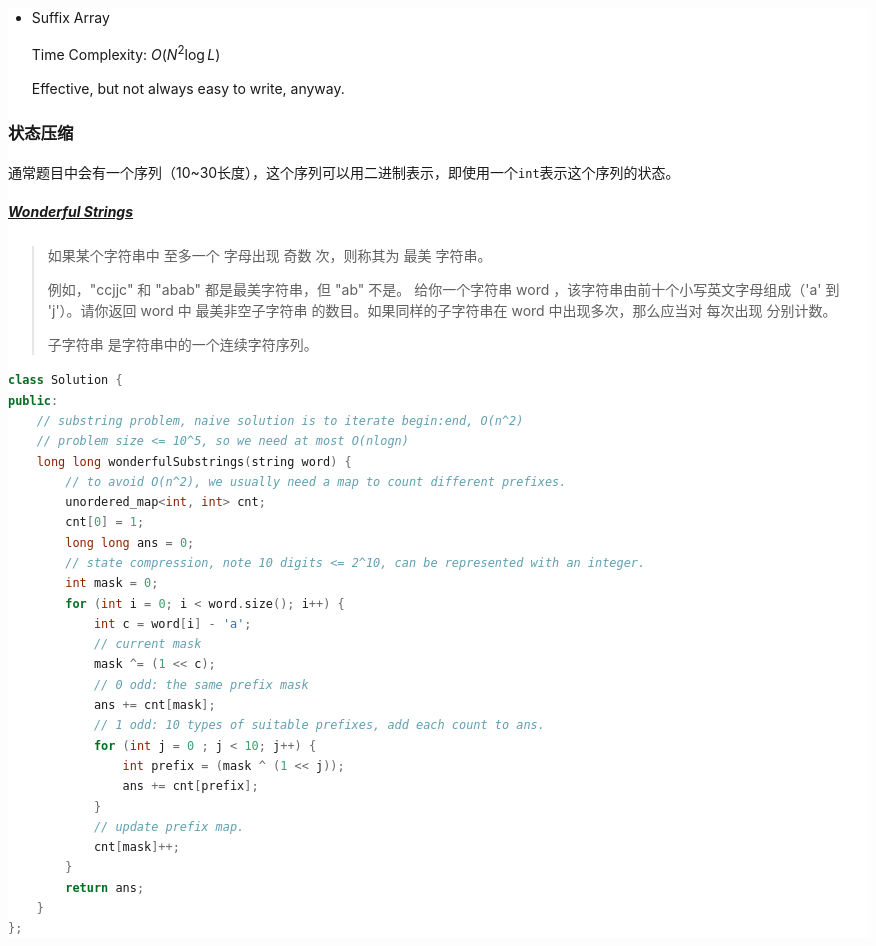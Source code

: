 * Suffix Array

  Time Complexity: $O(N^2\log L)$

  Effective, but not always easy to write, anyway.


### 状态压缩

通常题目中会有一个序列（10~30长度），这个序列可以用二进制表示，即使用一个`int`表示这个序列的状态。

##### [Wonderful Strings](https://leetcode-cn.com/problems/number-of-wonderful-substrings/)

> 如果某个字符串中 至多一个 字母出现 奇数 次，则称其为 最美 字符串。
>
> 例如，"ccjjc" 和 "abab" 都是最美字符串，但 "ab" 不是。
> 给你一个字符串 word ，该字符串由前十个小写英文字母组成（'a' 到 'j'）。请你返回 word 中 最美非空子字符串 的数目。如果同样的子字符串在 word 中出现多次，那么应当对 每次出现 分别计数。
>
> 子字符串 是字符串中的一个连续字符序列。

```c++
class Solution {
public:
    // substring problem, naive solution is to iterate begin:end, O(n^2)
    // problem size <= 10^5, so we need at most O(nlogn)
    long long wonderfulSubstrings(string word) {
        // to avoid O(n^2), we usually need a map to count different prefixes.
        unordered_map<int, int> cnt;
        cnt[0] = 1;
        long long ans = 0;
        // state compression, note 10 digits <= 2^10, can be represented with an integer.
        int mask = 0;
        for (int i = 0; i < word.size(); i++) {
            int c = word[i] - 'a';
            // current mask
            mask ^= (1 << c);
            // 0 odd: the same prefix mask
            ans += cnt[mask];
            // 1 odd: 10 types of suitable prefixes, add each count to ans.
            for (int j = 0 ; j < 10; j++) {
                int prefix = (mask ^ (1 << j));
                ans += cnt[prefix];
            }
            // update prefix map.
            cnt[mask]++;
        }
        return ans;
    }
};
```


